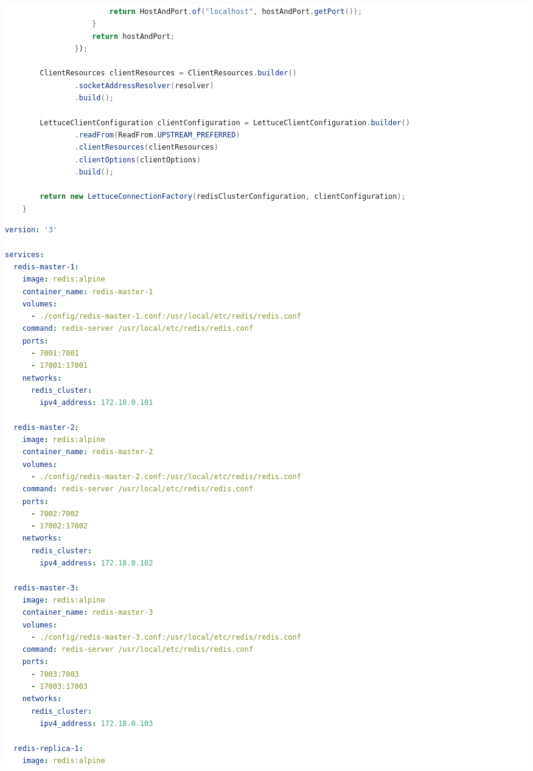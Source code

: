 ```java
                        return HostAndPort.of("localhost", hostAndPort.getPort());
                    }
                    return hostAndPort;
                });

        ClientResources clientResources = ClientResources.builder()
                .socketAddressResolver(resolver)
                .build();

        LettuceClientConfiguration clientConfiguration = LettuceClientConfiguration.builder()
                .readFrom(ReadFrom.UPSTREAM_PREFERRED)
                .clientResources(clientResources)
                .clientOptions(clientOptions)
                .build();

        return new LettuceConnectionFactory(redisClusterConfiguration, clientConfiguration);
    }
```

```yaml
version: '3'

services:
  redis-master-1:
    image: redis:alpine
    container_name: redis-master-1
    volumes:
      - ./config/redis-master-1.conf:/usr/local/etc/redis/redis.conf
    command: redis-server /usr/local/etc/redis/redis.conf
    ports:
      - 7001:7001
      - 17001:17001
    networks:
      redis_cluster:
        ipv4_address: 172.18.0.101

  redis-master-2:
    image: redis:alpine
    container_name: redis-master-2
    volumes:
      - ./config/redis-master-2.conf:/usr/local/etc/redis/redis.conf
    command: redis-server /usr/local/etc/redis/redis.conf
    ports:
      - 7002:7002
      - 17002:17002
    networks:
      redis_cluster:
        ipv4_address: 172.18.0.102

  redis-master-3:
    image: redis:alpine
    container_name: redis-master-3
    volumes:
      - ./config/redis-master-3.conf:/usr/local/etc/redis/redis.conf
    command: redis-server /usr/local/etc/redis/redis.conf
    ports:
      - 7003:7003
      - 17003:17003
    networks:
      redis_cluster:
        ipv4_address: 172.18.0.103

  redis-replica-1:
    image: redis:alpine
```